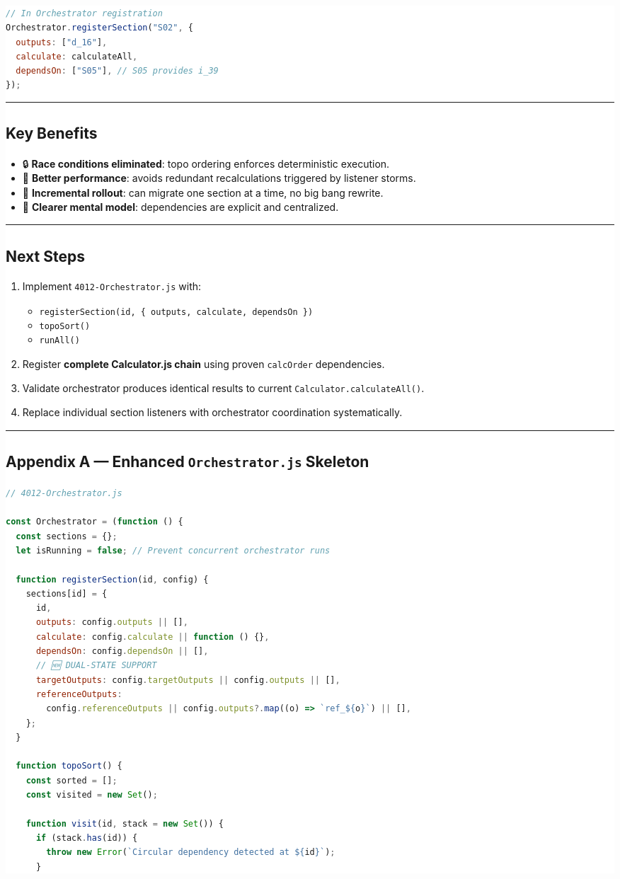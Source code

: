```js
// In Orchestrator registration
Orchestrator.registerSection("S02", {
  outputs: ["d_16"],
  calculate: calculateAll,
  dependsOn: ["S05"], // S05 provides i_39
});
```

---

## Key Benefits

- 🔒 **Race conditions eliminated**: topo ordering enforces deterministic execution.
- 🚀 **Better performance**: avoids redundant recalculations triggered by listener storms.
- 🧩 **Incremental rollout**: can migrate one section at a time, no big bang rewrite.
- 🧠 **Clearer mental model**: dependencies are explicit and centralized.

---

## Next Steps

1. Implement `4012-Orchestrator.js` with:

   - `registerSection(id, { outputs, calculate, dependsOn })`
   - `topoSort()`
   - `runAll()`

2. Register **complete Calculator.js chain** using proven `calcOrder` dependencies.

3. Validate orchestrator produces identical results to current `Calculator.calculateAll()`.

4. Replace individual section listeners with orchestrator coordination systematically.

---

## Appendix A — Enhanced `Orchestrator.js` Skeleton

```js
// 4012-Orchestrator.js

const Orchestrator = (function () {
  const sections = {};
  let isRunning = false; // Prevent concurrent orchestrator runs

  function registerSection(id, config) {
    sections[id] = {
      id,
      outputs: config.outputs || [],
      calculate: config.calculate || function () {},
      dependsOn: config.dependsOn || [],
      // 🆕 DUAL-STATE SUPPORT
      targetOutputs: config.targetOutputs || config.outputs || [],
      referenceOutputs:
        config.referenceOutputs || config.outputs?.map((o) => `ref_${o}`) || [],
    };
  }

  function topoSort() {
    const sorted = [];
    const visited = new Set();

    function visit(id, stack = new Set()) {
      if (stack.has(id)) {
        throw new Error(`Circular dependency detected at ${id}`);
      }
```